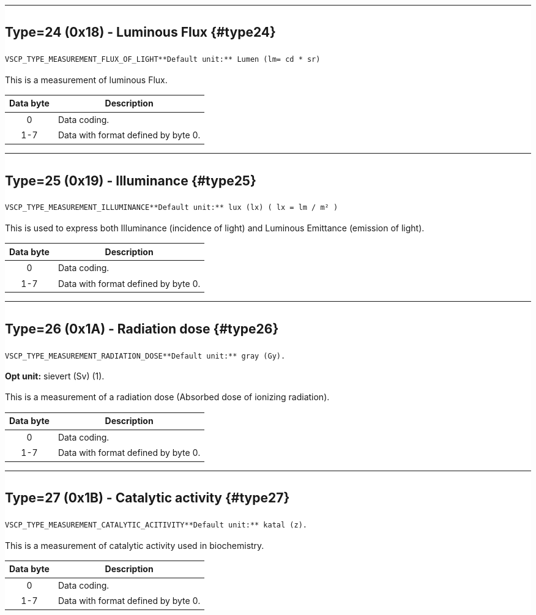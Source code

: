 ----

## Type=24 (0x18) - Luminous Flux {#type24}
    VSCP_TYPE_MEASUREMENT_FLUX_OF_LIGHT**Default unit:** Lumen (lm= cd * sr)

This is a measurement of luminous Flux. 

 | Data byte | Description                         | 
 | :---------: | -----------                         | 
 | 0         | Data coding.                        | 
 | 1-7       | Data with format defined by byte 0. | 

----

## Type=25 (0x19) - Illuminance {#type25}
    VSCP_TYPE_MEASUREMENT_ILLUMINANCE**Default unit:** lux (lx) ( lx = lm / m² )

This is used to express both Illuminance (incidence of light) and Luminous Emittance (emission of light). 

 | Data byte | Description                         | 
 | :---------: | -----------                         | 
 | 0         | Data coding.                        | 
 | 1-7       | Data with format defined by byte 0. | 

----

## Type=26 (0x1A) - Radiation dose {#type26}
    VSCP_TYPE_MEASUREMENT_RADIATION_DOSE**Default unit:** gray (Gy).   
**Opt unit:** sievert (Sv) (1).

This is a measurement of a radiation dose (Absorbed dose of ionizing radiation). 

 | Data byte | Description                         | 
 | :---------: | -----------                         | 
 | 0         | Data coding.                        | 
 | 1-7       | Data with format defined by byte 0. | 

----

## Type=27 (0x1B) - Catalytic activity {#type27}
    VSCP_TYPE_MEASUREMENT_CATALYTIC_ACITIVITY**Default unit:** katal (z).

This is a measurement of catalytic activity used in biochemistry. 

 | Data byte | Description                         | 
 | :---------: | -----------                         | 
 | 0         | Data coding.                        | 
 | 1-7       | Data with format defined by byte 0. | 
